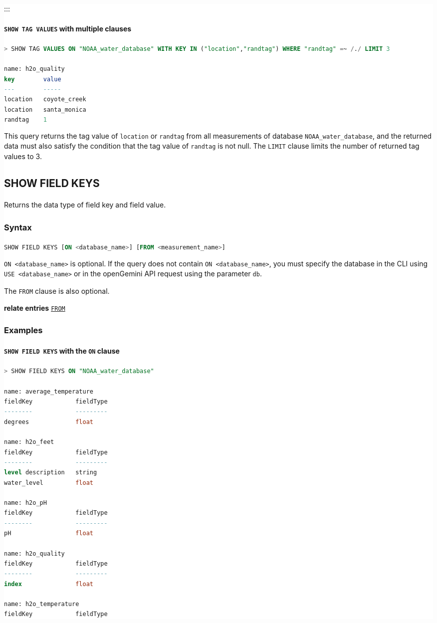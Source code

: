:::

#### `SHOW TAG VALUES` with multiple clauses

```sql
> SHOW TAG VALUES ON "NOAA_water_database" WITH KEY IN ("location","randtag") WHERE "randtag" =~ /./ LIMIT 3

name: h2o_quality
key        value
---        -----
location   coyote_creek
location   santa_monica
randtag	   1
```
This query returns the tag value of `location` or `randtag` from all measurements of database `NOAA_water_database`, and the returned data must also satisfy the condition that the tag value of `randtag` is not null. The `LIMIT` clause limits the number of returned tag values to 3.

## SHOW FIELD KEYS
Returns the data type of field key and field value.

### Syntax

```sql
SHOW FIELD KEYS [ON <database_name>] [FROM <measurement_name>]
```

`ON <database_name>` is optional. If the query does not contain `ON <database_name>`, you must specify the database in the CLI using `USE <database_name>` or in the openGemini API request using the parameter `db`.

The `FROM` clause is also optional.

**relate entries** [`FROM`](../query_data/select.md)

### Examples

#### `SHOW FIELD KEYS` with the `ON` clause

```sql
> SHOW FIELD KEYS ON "NOAA_water_database"

name: average_temperature
fieldKey            fieldType
--------            ---------
degrees             float

name: h2o_feet
fieldKey            fieldType
--------            ---------
level description   string
water_level         float

name: h2o_pH
fieldKey            fieldType
--------            ---------
pH                  float

name: h2o_quality
fieldKey            fieldType
--------            ---------
index               float

name: h2o_temperature
fieldKey            fieldType
```